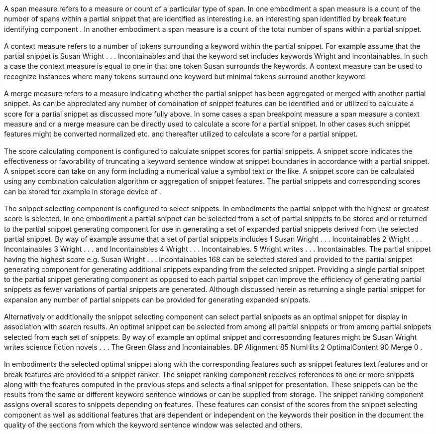 A span measure refers to a measure or count of a particular type of span. In one embodiment a span measure is a count of the number of spans within a partial snippet that are identified as interesting i.e. an interesting span identified by break feature identifying component . In another embodiment a span measure is a count of the total number of spans within a partial snippet.

A context measure refers to a number of tokens surrounding a keyword within the partial snippet. For example assume that the partial snippet is Susan Wright . . . Incontainables and that the keyword set includes keywords Wright and Incontainables. In such a case the context measure is equal to one in that one token Susan surrounds the keywords. A context measure can be used to recognize instances where many tokens surround one keyword but minimal tokens surround another keyword.

A merge measure refers to a measure indicating whether the partial snippet has been aggregated or merged with another partial snippet. As can be appreciated any number of combination of snippet features can be identified and or utilized to calculate a score for a partial snippet as discussed more fully above. In some cases a span breakpoint measure a span measure a context measure and or a merge measure can be directly used to calculate a score for a partial snippet. In other cases such snippet features might be converted normalized etc. and thereafter utilized to calculate a score for a partial snippet.

The score calculating component is configured to calculate snippet scores for partial snippets. A snippet score indicates the effectiveness or favorability of truncating a keyword sentence window at snippet boundaries in accordance with a partial snippet. A snippet score can take on any form including a numerical value a symbol text or the like. A snippet score can be calculated using any combination calculation algorithm or aggregation of snippet features. The partial snippets and corresponding scores can be stored for example in storage device of .

The snippet selecting component is configured to select snippets. In embodiments the partial snippet with the highest or greatest score is selected. In one embodiment a partial snippet can be selected from a set of partial snippets to be stored and or returned to the partial snippet generating component for use in generating a set of expanded partial snippets derived from the selected partial snippet. By way of example assume that a set of partial snippets includes 1 Susan Wright . . . Incontainables 2 Wright . . . Incontainables 3 Wright . . . and Incontainables 4 Wright . . . Incontainables. 5 Wright writes . . . Incontainables. The partial snippet having the highest score e.g. Susan Wright . . . Incontainables 168 can be selected stored and provided to the partial snippet generating component for generating additional snippets expanding from the selected snippet. Providing a single partial snippet to the partial snippet generating component as opposed to each partial snippet can improve the efficiency of generating partial snippets as fewer variations of partial snippets are generated. Although discussed herein as returning a single partial snippet for expansion any number of partial snippets can be provided for generating expanded snippets.

Alternatively or additionally the snippet selecting component can select partial snippets as an optimal snippet for display in association with search results. An optimal snippet can be selected from among all partial snippets or from among partial snippets selected from each set of snippets. By way of example an optimal snippet and corresponding features might be Susan Wright writes science fiction novels . . . The Green Glass and Incontainables. BP Alignment 85 NumHits 2 OptimalContent 90 Merge 0 . 

In embodiments the selected optimal snippet along with the corresponding features such as snippet features text features and or break features are provided to a snippet ranker. The snippet ranking component receives references to one or more snippets along with the features computed in the previous steps and selects a final snippet for presentation. These snippets can be the results from the same or different keyword sentence windows or can be supplied from storage. The snippet ranking component assigns overall scores to snippets depending on features. These features can consist of the scores from the snippet selecting component as well as additional features that are dependent or independent on the keywords their position in the document the quality of the sections from which the keyword sentence window was selected and others.

